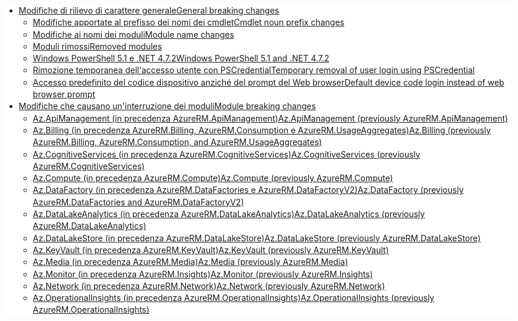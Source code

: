 - [<span data-ttu-id="37a28-110">Modifiche di rilievo di carattere generale</span><span class="sxs-lookup"><span data-stu-id="37a28-110">General breaking changes</span></span>](#general-breaking-changes)
  - [<span data-ttu-id="37a28-111">Modifiche apportate al prefisso dei nomi dei cmdlet</span><span class="sxs-lookup"><span data-stu-id="37a28-111">Cmdlet noun prefix changes</span></span>](#cmdlet-noun-prefix-changes)
  - [<span data-ttu-id="37a28-112">Modifiche ai nomi dei moduli</span><span class="sxs-lookup"><span data-stu-id="37a28-112">Module name changes</span></span>](#module-name-changes)
  - [<span data-ttu-id="37a28-113">Moduli rimossi</span><span class="sxs-lookup"><span data-stu-id="37a28-113">Removed modules</span></span>](#removed-modules)
  - [<span data-ttu-id="37a28-114">Windows PowerShell 5.1 e .NET 4.7.2</span><span class="sxs-lookup"><span data-stu-id="37a28-114">Windows PowerShell 5.1 and .NET 4.7.2</span></span>](#windows-powershell-51-and-net-472)
  - [<span data-ttu-id="37a28-115">Rimozione temporanea dell'accesso utente con PSCredential</span><span class="sxs-lookup"><span data-stu-id="37a28-115">Temporary removal of user login using PSCredential</span></span>](#temporary-removal-of-user-login-using-pscredential)
  - [<span data-ttu-id="37a28-116">Accesso predefinito del codice dispositivo anziché del prompt del Web browser</span><span class="sxs-lookup"><span data-stu-id="37a28-116">Default device code login instead of web browser prompt</span></span>](#default-device-code-login-instead-of-web-browser-prompt)
- [<span data-ttu-id="37a28-117">Modifiche che causano un'interruzione dei moduli</span><span class="sxs-lookup"><span data-stu-id="37a28-117">Module breaking changes</span></span>](#module-breaking-changes)
  - [<span data-ttu-id="37a28-118">Az.ApiManagement (in precedenza AzureRM.ApiManagement)</span><span class="sxs-lookup"><span data-stu-id="37a28-118">Az.ApiManagement (previously AzureRM.ApiManagement)</span></span>](#azapimanagement-previously-azurermapimanagement)
  - [<span data-ttu-id="37a28-119">Az.Billing (in precedenza AzureRM.Billing, AzureRM.Consumption e AzureRM.UsageAggregates)</span><span class="sxs-lookup"><span data-stu-id="37a28-119">Az.Billing (previously AzureRM.Billing, AzureRM.Consumption, and AzureRM.UsageAggregates)</span></span>](#azbilling-previously-azurermbilling-azurermconsumption-and-azurermusageaggregates)
  - [<span data-ttu-id="37a28-120">Az.CognitiveServices (in precedenza AzureRM.CognitiveServices)</span><span class="sxs-lookup"><span data-stu-id="37a28-120">Az.CognitiveServices (previously AzureRM.CognitiveServices)</span></span>](#azcognitiveservices-previously-azurermcognitiveservices)
  - [<span data-ttu-id="37a28-121">Az.Compute (in precedenza AzureRM.Compute)</span><span class="sxs-lookup"><span data-stu-id="37a28-121">Az.Compute (previously AzureRM.Compute)</span></span>](#azcompute-previously-azurermcompute)
  - [<span data-ttu-id="37a28-122">Az.DataFactory (in precedenza AzureRM.DataFactories e AzureRM.DataFactoryV2)</span><span class="sxs-lookup"><span data-stu-id="37a28-122">Az.DataFactory (previously AzureRM.DataFactories and AzureRM.DataFactoryV2)</span></span>](#azdatafactory-previously-azurermdatafactories-and-azurermdatafactoryv2)
  - [<span data-ttu-id="37a28-123">Az.DataLakeAnalytics (in precedenza AzureRM.DataLakeAnalytics)</span><span class="sxs-lookup"><span data-stu-id="37a28-123">Az.DataLakeAnalytics (previously AzureRM.DataLakeAnalytics)</span></span>](#azdatalakeanalytics-previously-azurermdatalakeanalytics)
  - [<span data-ttu-id="37a28-124">Az.DataLakeStore (in precedenza AzureRM.DataLakeStore)</span><span class="sxs-lookup"><span data-stu-id="37a28-124">Az.DataLakeStore (previously AzureRM.DataLakeStore)</span></span>](#azdatalakestore-previously-azurermdatalakestore)
  - [<span data-ttu-id="37a28-125">Az.KeyVault (in precedenza AzureRM.KeyVault)</span><span class="sxs-lookup"><span data-stu-id="37a28-125">Az.KeyVault (previously AzureRM.KeyVault)</span></span>](#azkeyvault-previously-azurermkeyvault)
  - [<span data-ttu-id="37a28-126">Az.Media (in precedenza AzureRM.Media)</span><span class="sxs-lookup"><span data-stu-id="37a28-126">Az.Media (previously AzureRM.Media)</span></span>](#azmedia-previously-azurermmedia)
  - [<span data-ttu-id="37a28-127">Az.Monitor (in precedenza AzureRM.Insights)</span><span class="sxs-lookup"><span data-stu-id="37a28-127">Az.Monitor (previously AzureRM.Insights)</span></span>](#azmonitor-previously-azurerminsights)
  - [<span data-ttu-id="37a28-128">Az.Network (in precedenza AzureRM.Network)</span><span class="sxs-lookup"><span data-stu-id="37a28-128">Az.Network (previously AzureRM.Network)</span></span>](#aznetwork-previously-azurermnetwork)
  - [<span data-ttu-id="37a28-129">Az.OperationalInsights (in precedenza AzureRM.OperationalInsights)</span><span class="sxs-lookup"><span data-stu-id="37a28-129">Az.OperationalInsights (previously AzureRM.OperationalInsights)</span></span>](#azoperationalinsights-previously-azurermoperationalinsights)